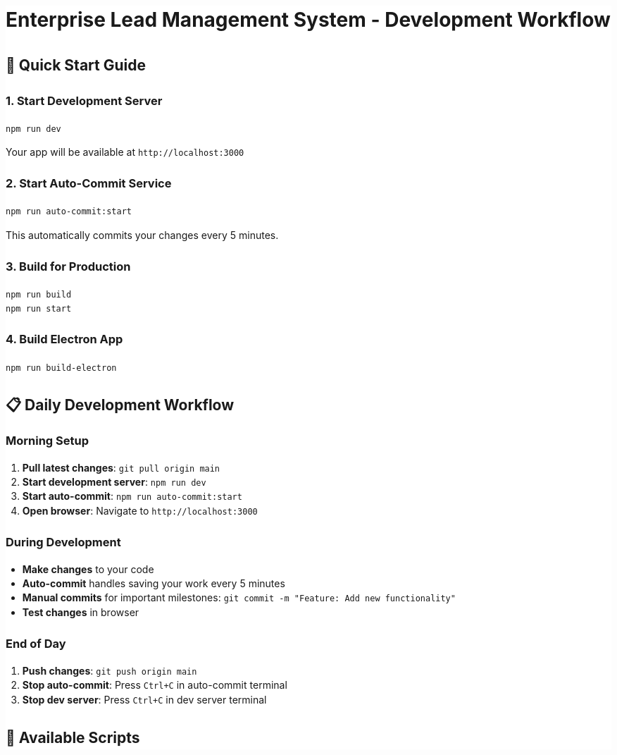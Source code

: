 # Enterprise Lead Management System - Development Workflow

## 🚀 Quick Start Guide

### 1. **Start Development Server**
```bash
npm run dev
```
Your app will be available at `http://localhost:3000`

### 2. **Start Auto-Commit Service**
```bash
npm run auto-commit:start
```
This automatically commits your changes every 5 minutes.

### 3. **Build for Production**
```bash
npm run build
npm run start
```

### 4. **Build Electron App**
```bash
npm run build-electron
```

## 📋 Daily Development Workflow

### Morning Setup
1. **Pull latest changes**: `git pull origin main`
2. **Start development server**: `npm run dev`
3. **Start auto-commit**: `npm run auto-commit:start`
4. **Open browser**: Navigate to `http://localhost:3000`

### During Development
- **Make changes** to your code
- **Auto-commit** handles saving your work every 5 minutes
- **Manual commits** for important milestones: `git commit -m "Feature: Add new functionality"`
- **Test changes** in browser

### End of Day
1. **Push changes**: `git push origin main`
2. **Stop auto-commit**: Press `Ctrl+C` in auto-commit terminal
3. **Stop dev server**: Press `Ctrl+C` in dev server terminal

## 🔧 Available Scripts
